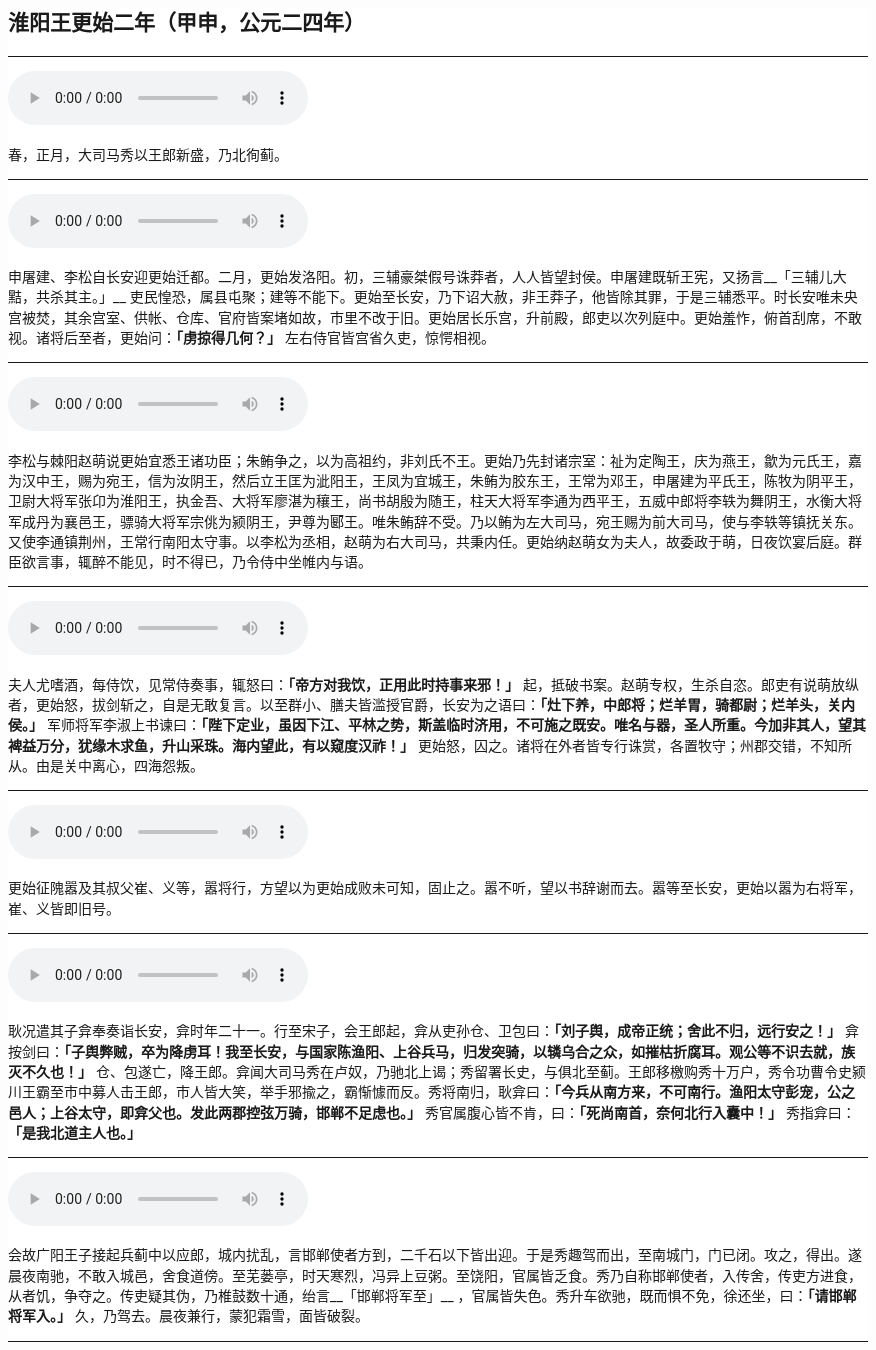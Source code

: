 ## 淮阳王更始二年（甲申，公元二四年）

---

![](assets/audios/039/39.mp3)

春，正月，大司马秀以王郎新盛，乃北徇蓟。

---

![](assets/audios/039/40.mp3)

申屠建、李松自长安迎更始迁都。二月，更始发洛阳。初，三辅豪桀假号诛莽者，人人皆望封侯。申屠建既斩王宪，又扬言__「三辅儿大黠，共杀其主。」__ 吏民惶恐，属县屯聚；建等不能下。更始至长安，乃下诏大赦，非王莽子，他皆除其罪，于是三辅悉平。时长安唯未央宫被焚，其余宫室、供帐、仓库、官府皆案堵如故，市里不改于旧。更始居长乐宫，升前殿，郎吏以次列庭中。更始羞怍，俯首刮席，不敢视。诸将后至者，更始问：__「虏掠得几何？」__ 左右侍官皆宫省久吏，惊愕相视。

---

![](assets/audios/039/41.mp3)

李松与棘阳赵萌说更始宜悉王诸功臣；朱鲔争之，以为高祖约，非刘氏不王。更始乃先封诸宗室：祉为定陶王，庆为燕王，歙为元氏王，嘉为汉中王，赐为宛王，信为汝阴王，然后立王匡为泚阳王，王凤为宜城王，朱鲔为胶东王，王常为邓王，申屠建为平氏王，陈牧为阴平王，卫尉大将军张卬为淮阳王，执金吾、大将军廖湛为穰王，尚书胡殷为随王，柱天大将军李通为西平王，五威中郎将李轶为舞阴王，水衡大将军成丹为襄邑王，骠骑大将军宗佻为颍阴王，尹尊为郾王。唯朱鲔辞不受。乃以鲔为左大司马，宛王赐为前大司马，使与李轶等镇抚关东。又使李通镇荆州，王常行南阳太守事。以李松为丞相，赵萌为右大司马，共秉内任。更始纳赵萌女为夫人，故委政于萌，日夜饮宴后庭。群臣欲言事，辄醉不能见，时不得已，乃令侍中坐帷内与语。

---

![](assets/audios/039/42.mp3)

夫人尤嗜酒，每侍饮，见常侍奏事，辄怒曰：__「帝方对我饮，正用此时持事来邪！」__ 起，抵破书案。赵萌专权，生杀自恣。郎吏有说萌放纵者，更始怒，拔剑斩之，自是无敢复言。以至群小、膳夫皆滥授官爵，长安为之语曰：__「灶下养，中郎将；烂羊胃，骑都尉；烂羊头，关内侯。」__ 军师将军李淑上书谏曰：__「陛下定业，虽因下江、平林之势，斯盖临时济用，不可施之既安。唯名与器，圣人所重。今加非其人，望其裨益万分，犹缘木求鱼，升山采珠。海内望此，有以窥度汉祚！」__ 更始怒，囚之。诸将在外者皆专行诛赏，各置牧守；州郡交错，不知所从。由是关中离心，四海怨叛。

---

![](assets/audios/039/43.mp3)

更始征隗嚣及其叔父崔、义等，嚣将行，方望以为更始成败未可知，固止之。嚣不听，望以书辞谢而去。嚣等至长安，更始以嚣为右将军，崔、义皆即旧号。

---

![](assets/audios/039/44.mp3)

耿况遣其子弇奉奏诣长安，弇时年二十一。行至宋子，会王郎起，弇从吏孙仓、卫包曰：__「刘子舆，成帝正统；舍此不归，远行安之！」__ 弇按剑曰：__「子舆弊贼，卒为降虏耳！我至长安，与国家陈渔阳、上谷兵马，归发突骑，以辚乌合之众，如摧枯折腐耳。观公等不识去就，族灭不久也！」__ 仓、包遂亡，降王郎。弇闻大司马秀在卢奴，乃驰北上谒；秀留署长史，与俱北至蓟。王郎移檄购秀十万户，秀令功曹令史颍川王霸至市中募人击王郎，市人皆大笑，举手邪揄之，霸惭懅而反。秀将南归，耿弇曰：__「今兵从南方来，不可南行。渔阳太守彭宠，公之邑人；上谷太守，即弇父也。发此两郡控弦万骑，邯郸不足虑也。」__ 秀官属腹心皆不肯，曰：__「死尚南首，奈何北行入囊中！」__ 秀指弇曰：__「是我北道主人也。」__ 

---

![](assets/audios/039/45.mp3)

会故广阳王子接起兵蓟中以应郎，城内扰乱，言邯郸使者方到，二千石以下皆出迎。于是秀趣驾而出，至南城门，门已闭。攻之，得出。遂晨夜南驰，不敢入城邑，舍食道傍。至芜蒌亭，时天寒烈，冯异上豆粥。至饶阳，官属皆乏食。秀乃自称邯郸使者，入传舍，传吏方进食，从者饥，争夺之。传吏疑其伪，乃椎鼓数十通，绐言__「邯郸将军至」__ ，官属皆失色。秀升车欲驰，既而惧不免，徐还坐，曰：__「请邯郸将军入。」__ 久，乃驾去。晨夜兼行，蒙犯霜雪，面皆破裂。

---